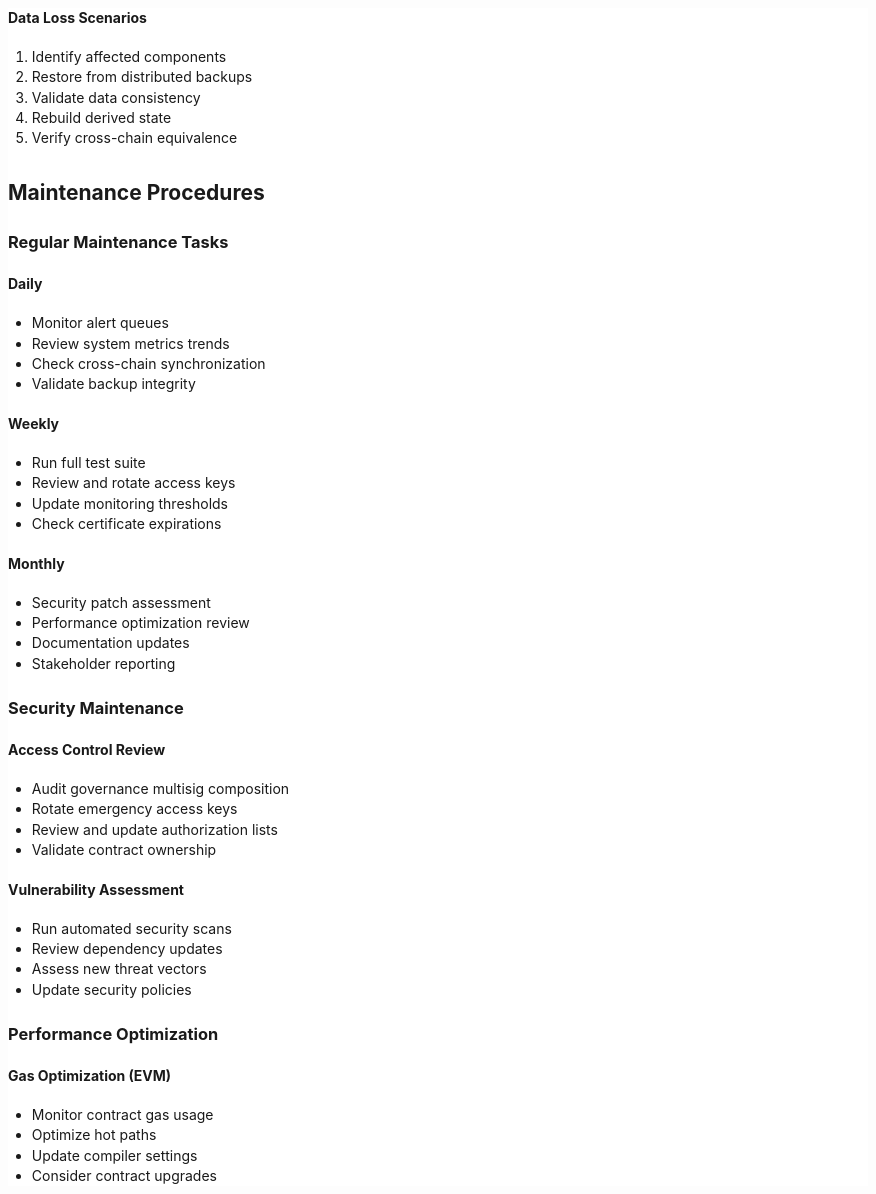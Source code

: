 #### Data Loss Scenarios
1. Identify affected components
2. Restore from distributed backups
3. Validate data consistency
4. Rebuild derived state
5. Verify cross-chain equivalence

## Maintenance Procedures

### Regular Maintenance Tasks

#### Daily
- Monitor alert queues
- Review system metrics trends
- Check cross-chain synchronization
- Validate backup integrity

#### Weekly
- Run full test suite
- Review and rotate access keys
- Update monitoring thresholds
- Check certificate expirations

#### Monthly
- Security patch assessment
- Performance optimization review
- Documentation updates
- Stakeholder reporting

### Security Maintenance

#### Access Control Review
- Audit governance multisig composition
- Rotate emergency access keys
- Review and update authorization lists
- Validate contract ownership

#### Vulnerability Assessment
- Run automated security scans
- Review dependency updates
- Assess new threat vectors
- Update security policies

### Performance Optimization

#### Gas Optimization (EVM)
- Monitor contract gas usage
- Optimize hot paths
- Update compiler settings
- Consider contract upgrades
